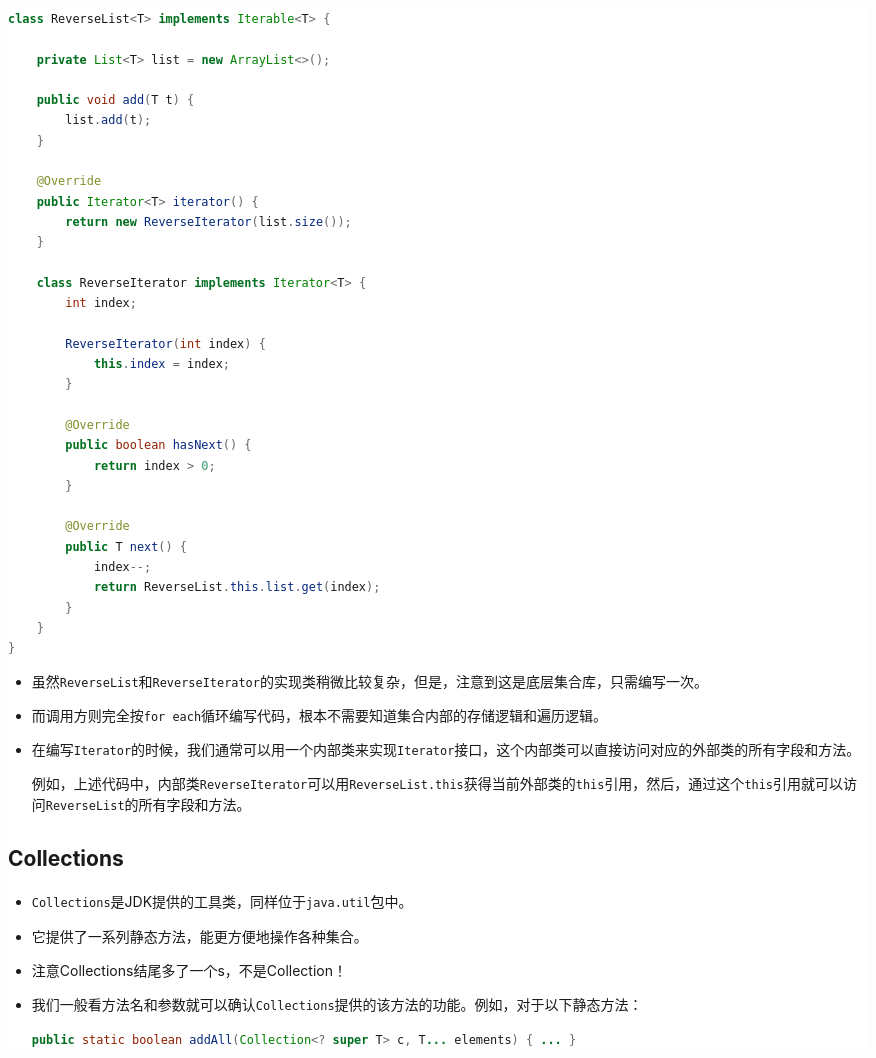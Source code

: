   ```java
  class ReverseList<T> implements Iterable<T> {
  
      private List<T> list = new ArrayList<>();
  
      public void add(T t) {
          list.add(t);
      }
  
      @Override
      public Iterator<T> iterator() {
          return new ReverseIterator(list.size());
      }
  
      class ReverseIterator implements Iterator<T> {
          int index;
  
          ReverseIterator(int index) {
              this.index = index;
          }
  
          @Override
          public boolean hasNext() {
              return index > 0;
          }
  
          @Override
          public T next() {
              index--;
              return ReverseList.this.list.get(index);
          }
      }
  }
  ```

  * 虽然`ReverseList`和`ReverseIterator`的实现类稍微比较复杂，但是，注意到这是底层集合库，只需编写一次。

  * 而调用方则完全按`for each`循环编写代码，根本不需要知道集合内部的存储逻辑和遍历逻辑。

  * 在编写`Iterator`的时候，我们通常可以用一个内部类来实现`Iterator`接口，这个内部类可以直接访问对应的外部类的所有字段和方法。

    例如，上述代码中，内部类`ReverseIterator`可以用`ReverseList.this`获得当前外部类的`this`引用，然后，通过这个`this`引用就可以访问`ReverseList`的所有字段和方法。

## Collections

* `Collections`是JDK提供的工具类，同样位于`java.util`包中。

* 它提供了一系列静态方法，能更方便地操作各种集合。

* 注意Collections结尾多了一个s，不是Collection！

* 我们一般看方法名和参数就可以确认`Collections`提供的该方法的功能。例如，对于以下静态方法：

  ```java
  public static boolean addAll(Collection<? super T> c, T... elements) { ... }
  ```
